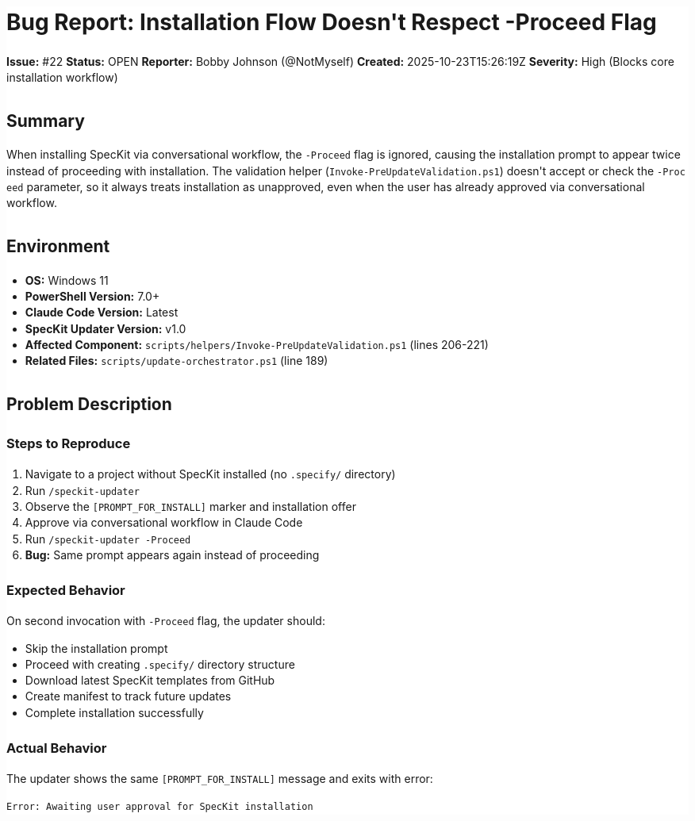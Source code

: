 # Bug Report: Installation Flow Doesn't Respect -Proceed Flag

**Issue:** #22
**Status:** OPEN
**Reporter:** Bobby Johnson (@NotMyself)
**Created:** 2025-10-23T15:26:19Z
**Severity:** High (Blocks core installation workflow)

## Summary

When installing SpecKit via conversational workflow, the `-Proceed` flag is ignored, causing the installation prompt to appear twice instead of proceeding with installation. The validation helper (`Invoke-PreUpdateValidation.ps1`) doesn't accept or check the `-Proceed` parameter, so it always treats installation as unapproved, even when the user has already approved via conversational workflow.

## Environment

- **OS:** Windows 11
- **PowerShell Version:** 7.0+
- **Claude Code Version:** Latest
- **SpecKit Updater Version:** v1.0
- **Affected Component:** `scripts/helpers/Invoke-PreUpdateValidation.ps1` (lines 206-221)
- **Related Files:** `scripts/update-orchestrator.ps1` (line 189)

## Problem Description

### Steps to Reproduce

1. Navigate to a project without SpecKit installed (no `.specify/` directory)
2. Run `/speckit-updater`
3. Observe the `[PROMPT_FOR_INSTALL]` marker and installation offer
4. Approve via conversational workflow in Claude Code
5. Run `/speckit-updater -Proceed`
6. **Bug:** Same prompt appears again instead of proceeding

### Expected Behavior

On second invocation with `-Proceed` flag, the updater should:
- Skip the installation prompt
- Proceed with creating `.specify/` directory structure
- Download latest SpecKit templates from GitHub
- Create manifest to track future updates
- Complete installation successfully

### Actual Behavior

The updater shows the same `[PROMPT_FOR_INSTALL]` message and exits with error:
```
Error: Awaiting user approval for SpecKit installation
```
